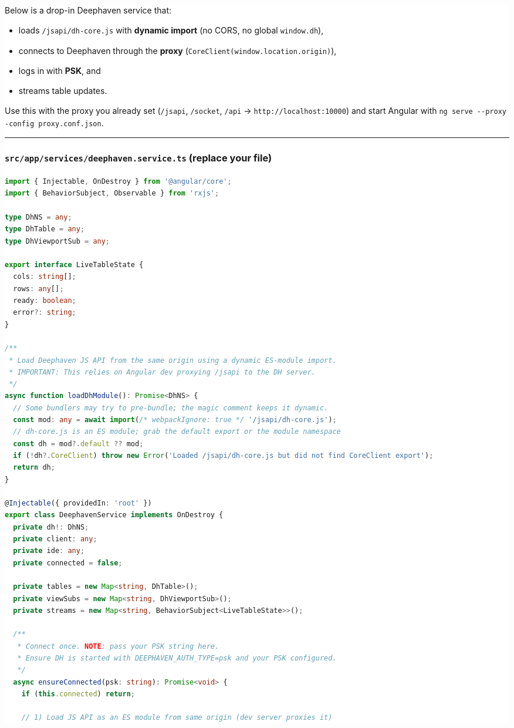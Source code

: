 Below is a drop-in Deephaven service that:

- loads `/jsapi/dh-core.js` with **dynamic import** (no CORS, no global `window.dh`),
    
- connects to Deephaven through the **proxy** (`CoreClient(window.location.origin)`),
    
- logs in with **PSK**, and
    
- streams table updates.
    

Use this with the proxy you already set (`/jsapi`, `/socket`, `/api` → `http://localhost:10000`) and start Angular with `ng serve --proxy-config proxy.conf.json`.

---

### `src/app/services/deephaven.service.ts` (replace your file)

```ts
import { Injectable, OnDestroy } from '@angular/core';
import { BehaviorSubject, Observable } from 'rxjs';

type DhNS = any;
type DhTable = any;
type DhViewportSub = any;

export interface LiveTableState {
  cols: string[];
  rows: any[];
  ready: boolean;
  error?: string;
}

/**
 * Load Deephaven JS API from the same origin using a dynamic ES-module import.
 * IMPORTANT: This relies on Angular dev proxying /jsapi to the DH server.
 */
async function loadDhModule(): Promise<DhNS> {
  // Some bundlers may try to pre-bundle; the magic comment keeps it dynamic.
  const mod: any = await import(/* webpackIgnore: true */ '/jsapi/dh-core.js');
  // dh-core.js is an ES module; grab the default export or the module namespace
  const dh = mod?.default ?? mod;
  if (!dh?.CoreClient) throw new Error('Loaded /jsapi/dh-core.js but did not find CoreClient export');
  return dh;
}

@Injectable({ providedIn: 'root' })
export class DeephavenService implements OnDestroy {
  private dh!: DhNS;
  private client: any;
  private ide: any;
  private connected = false;

  private tables = new Map<string, DhTable>();
  private viewSubs = new Map<string, DhViewportSub>();
  private streams = new Map<string, BehaviorSubject<LiveTableState>>();

  /**
   * Connect once. NOTE: pass your PSK string here.
   * Ensure DH is started with DEEPHAVEN_AUTH_TYPE=psk and your PSK configured.
   */
  async ensureConnected(psk: string): Promise<void> {
    if (this.connected) return;

    // 1) Load JS API as an ES module from same origin (dev server proxies it)
```